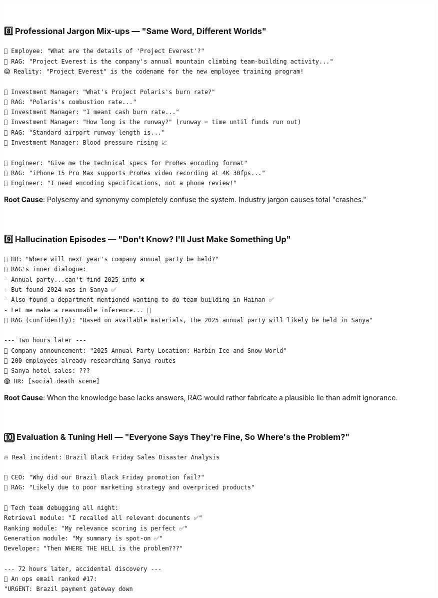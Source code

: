 <br>

### **8️⃣ Professional Jargon Mix-ups — "Same Word, Different Worlds"**
```
👤 Employee: "What are the details of 'Project Everest'?"
🤖 RAG: "Project Everest is the company's annual mountain climbing team-building activity..."
😱 Reality: "Project Everest" is the codename for the new employee training program!

👤 Investment Manager: "What's Project Polaris's burn rate?"
🤖 RAG: "Polaris's combustion rate..."
👤 Investment Manager: "I meant cash burn rate..."
👤 Investment Manager: "How long is the runway?" (runway = time until funds run out)
🤖 RAG: "Standard airport runway length is..."
👤 Investment Manager: Blood pressure rising 📈

👤 Engineer: "Give me the technical specs for ProRes encoding format"
🤖 RAG: "iPhone 15 Pro Max supports ProRes video recording at 4K 30fps..."
👤 Engineer: "I need encoding specifications, not a phone review!"
```
**Root Cause**: Polysemy and synonymy completely confuse the system. Industry jargon causes total "crashes."

<br>

### **9️⃣ Hallucination Episodes — "Don't Know? I'll Just Make Something Up"**
```
👤 HR: "Where will next year's company annual party be held?"
🧠 RAG's inner dialogue:
- Annual party...can't find 2025 info ❌
- But found 2024 was in Sanya ✅
- Also found a department mentioned wanting to do team-building in Hainan ✅
- Let me make a reasonable inference... 🤔
🤖 RAG (confidently): "Based on available materials, the 2025 annual party will likely be held in Sanya"

--- Two hours later ---
📢 Company announcement: "2025 Annual Party Location: Harbin Ice and Snow World"
👥 200 employees already researching Sanya routes
🏨 Sanya hotel sales: ???
😱 HR: [social death scene]
```
**Root Cause**: When the knowledge base lacks answers, RAG would rather fabricate a plausible lie than admit ignorance.

<br>

### **🔟 Evaluation & Tuning Hell — "Everyone Says They're Fine, So Where's the Problem?"**
```
🔥 Real incident: Brazil Black Friday Sales Disaster Analysis

👤 CEO: "Why did our Brazil Black Friday promotion fail?"
🤖 RAG: "Likely due to poor marketing strategy and overpriced products"

🔧 Tech team debugging all night:
Retrieval module: "I recalled all relevant documents ✅"
Ranking module: "My relevance scoring is perfect ✅"
Generation module: "My summary is spot-on ✅"
Developer: "Then WHERE THE HELL is the problem???"

--- 72 hours later, accidental discovery ---
📧 An ops email ranked #17:
"URGENT: Brazil payment gateway down
```